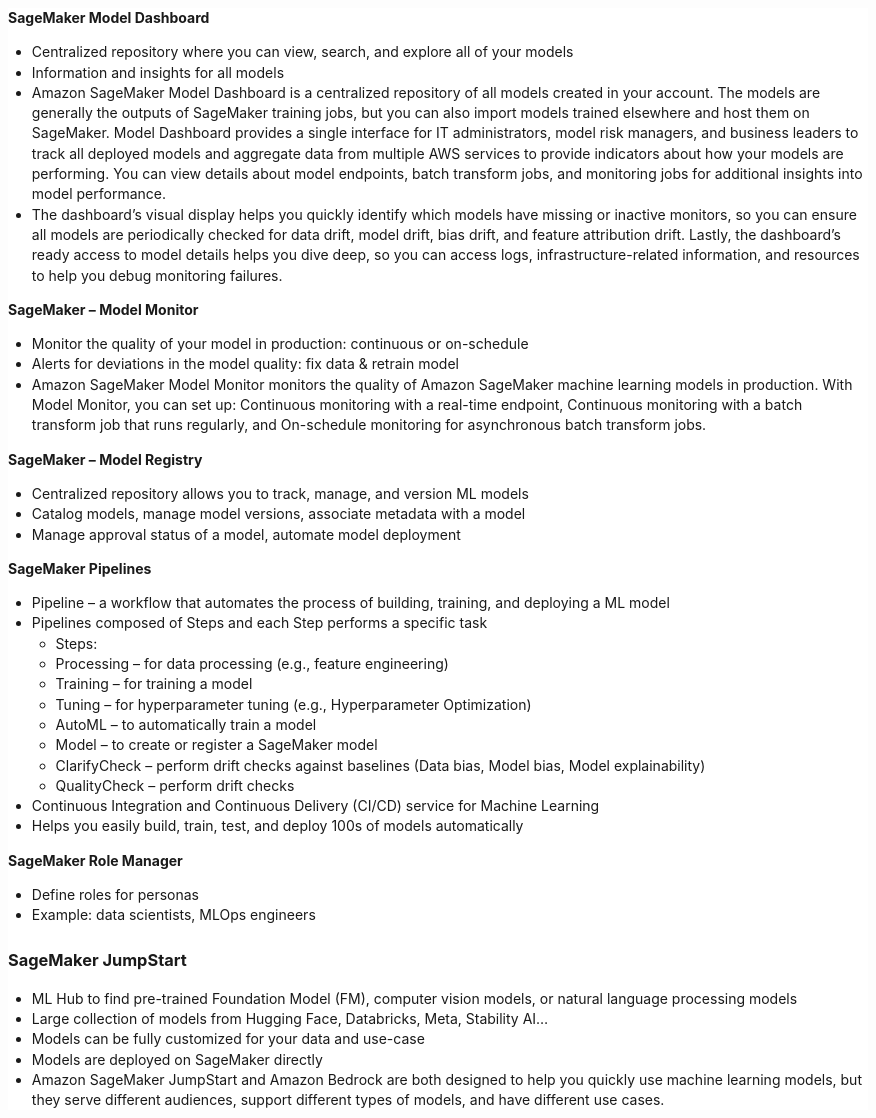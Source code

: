 __SageMaker Model Dashboard__
  - Centralized repository where you can view, search, and explore all of your models
  - Information and insights for all models
  - Amazon SageMaker Model Dashboard is a centralized repository of all models created in your account. The models are generally the outputs of SageMaker training jobs, but you can also import models trained elsewhere and host them on SageMaker. Model Dashboard provides a single interface for IT administrators, model risk managers, and business leaders to track all deployed models and aggregate data from multiple AWS services to provide indicators about how your models are performing. You can view details about model endpoints, batch transform jobs, and monitoring jobs for additional insights into model performance.
  - The dashboard’s visual display helps you quickly identify which models have missing or inactive monitors, so you can ensure all models are periodically checked for data drift, model drift, bias drift, and feature attribution drift. Lastly, the dashboard’s ready access to model details helps you dive deep, so you can access logs, infrastructure-related information, and resources to help you debug monitoring failures.

__SageMaker – Model Monitor__
  - Monitor the quality of your model in production: continuous or on-schedule
  - Alerts for deviations in the model quality: fix data & retrain model
  - Amazon SageMaker Model Monitor monitors the quality of Amazon SageMaker machine learning models in production. With Model Monitor, you can set up: Continuous monitoring with a real-time endpoint, Continuous monitoring with a batch transform job that runs regularly, and On-schedule monitoring for asynchronous batch transform jobs.


__SageMaker – Model Registry__
  - Centralized repository allows you to track, manage, and version ML models
  - Catalog models, manage model versions, associate metadata with a model
  - Manage approval status of a model, automate model deployment

__SageMaker Pipelines__
  - Pipeline – a workflow that automates the process of building, training, and deploying a ML model
  - Pipelines composed of Steps and each Step performs a specific task 
    - Steps:
    - Processing – for data processing (e.g., feature engineering)
    - Training – for training a model
    - Tuning – for hyperparameter tuning (e.g., Hyperparameter Optimization)
    - AutoML – to automatically train a model
    - Model – to create or register a SageMaker model
    - ClarifyCheck – perform drift checks against baselines (Data bias, Model bias, Model explainability)
    - QualityCheck – perform drift checks
  - Continuous Integration and Continuous Delivery (CI/CD) service for Machine Learning
  - Helps you easily build, train, test, and deploy 100s of models automatically

__SageMaker Role Manager__
  - Define roles for personas
  - Example: data scientists, MLOps engineers

### SageMaker JumpStart

- ML Hub to find pre-trained Foundation Model (FM), computer vision models, or natural language processing models
- Large collection of models from Hugging Face, Databricks, Meta, Stability AI…
- Models can be fully customized for your data and use-case
- Models are deployed on SageMaker directly
- Amazon SageMaker JumpStart and Amazon Bedrock are both designed to help you quickly use machine learning models, but they serve different audiences, support different types of models, and have different use cases.
